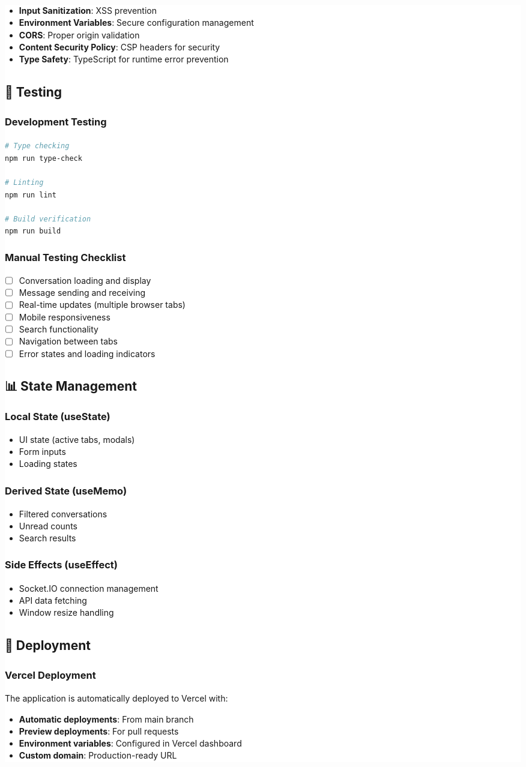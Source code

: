 - **Input Sanitization**: XSS prevention
- **Environment Variables**: Secure configuration management
- **CORS**: Proper origin validation
- **Content Security Policy**: CSP headers for security
- **Type Safety**: TypeScript for runtime error prevention

## 🧪 Testing

### Development Testing
```bash
# Type checking
npm run type-check

# Linting
npm run lint

# Build verification
npm run build
```

### Manual Testing Checklist
- [ ] Conversation loading and display
- [ ] Message sending and receiving
- [ ] Real-time updates (multiple browser tabs)
- [ ] Mobile responsiveness
- [ ] Search functionality
- [ ] Navigation between tabs
- [ ] Error states and loading indicators

## 📊 State Management

### Local State (useState)
- UI state (active tabs, modals)
- Form inputs
- Loading states

### Derived State (useMemo)
- Filtered conversations
- Unread counts
- Search results

### Side Effects (useEffect)
- Socket.IO connection management
- API data fetching
- Window resize handling

## 🚀 Deployment

### Vercel Deployment
The application is automatically deployed to Vercel with:
- **Automatic deployments**: From main branch
- **Preview deployments**: For pull requests
- **Environment variables**: Configured in Vercel dashboard
- **Custom domain**: Production-ready URL
